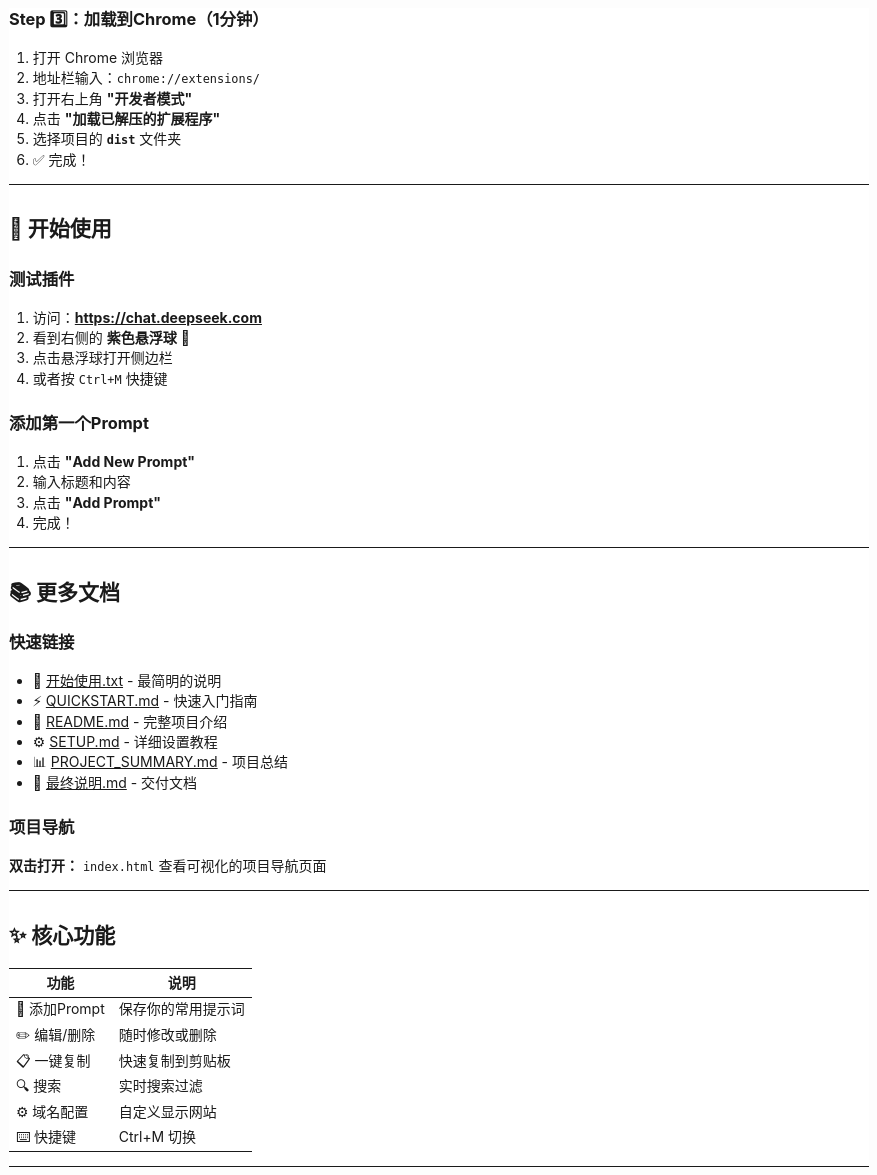 
### Step 3️⃣：加载到Chrome（1分钟）

1. 打开 Chrome 浏览器
2. 地址栏输入：`chrome://extensions/`
3. 打开右上角 **"开发者模式"**
4. 点击 **"加载已解压的扩展程序"**
5. 选择项目的 **`dist`** 文件夹
6. ✅ 完成！

---

## 🎯 开始使用

### 测试插件

1. 访问：**https://chat.deepseek.com**
2. 看到右侧的 **紫色悬浮球** 🎨
3. 点击悬浮球打开侧边栏
4. 或者按 `Ctrl+M` 快捷键

### 添加第一个Prompt

1. 点击 **"Add New Prompt"**
2. 输入标题和内容
3. 点击 **"Add Prompt"**
4. 完成！

---

## 📚 更多文档

### 快速链接
- 📖 [开始使用.txt](开始使用.txt) - 最简明的说明
- ⚡ [QUICKSTART.md](QUICKSTART.md) - 快速入门指南
- 📘 [README.md](README.md) - 完整项目介绍
- ⚙️ [SETUP.md](SETUP.md) - 详细设置教程
- 📊 [PROJECT_SUMMARY.md](PROJECT_SUMMARY.md) - 项目总结
- 🎨 [最终说明.md](最终说明.md) - 交付文档

### 项目导航
**双击打开：** `index.html` 
查看可视化的项目导航页面

---

## ✨ 核心功能

| 功能 | 说明 |
|------|------|
| 📝 添加Prompt | 保存你的常用提示词 |
| ✏️ 编辑/删除 | 随时修改或删除 |
| 📋 一键复制 | 快速复制到剪贴板 |
| 🔍 搜索 | 实时搜索过滤 |
| ⚙️ 域名配置 | 自定义显示网站 |
| ⌨️ 快捷键 | Ctrl+M 切换 |

---